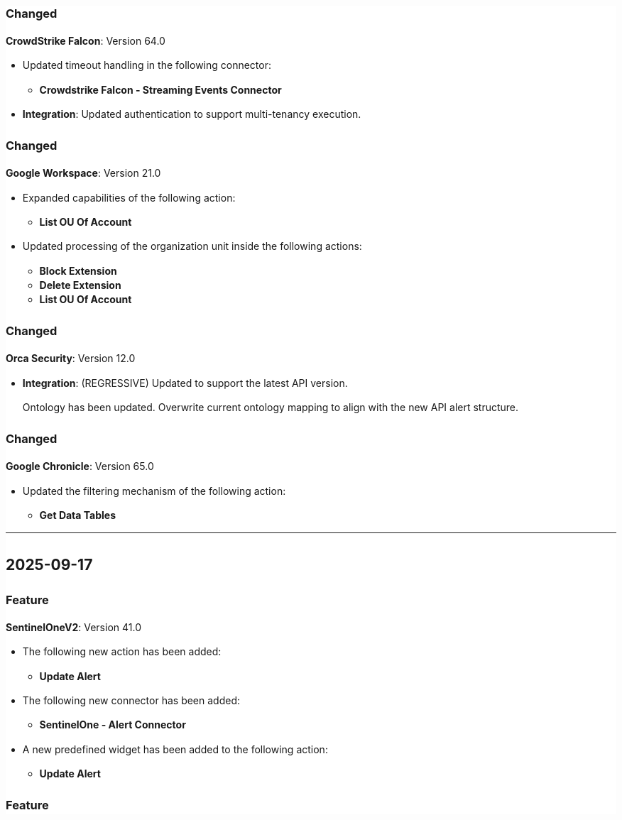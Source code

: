 ### Changed

**CrowdStrike Falcon**: Version 64.0

* Updated timeout handling in the following connector:

  + **Crowdstrike Falcon - Streaming Events Connector**
* **Integration**: Updated authentication to support multi-tenancy execution.

### Changed

**Google Workspace**: Version 21.0

* Expanded capabilities of the following action:

  + **List OU Of Account**
* Updated processing of the organization unit inside the following actions:

  + **Block Extension**
  + **Delete Extension**
  + **List OU Of Account**

### Changed

**Orca Security**: Version 12.0

* **Integration**: (REGRESSIVE) Updated to support the latest API version.

  Ontology has been updated. Overwrite current ontology mapping to align
  with the new API alert structure.

### Changed

**Google Chronicle**: Version 65.0

* Updated the filtering mechanism of the following action:

  + **Get Data Tables**

---
## 2025-09-17

### Feature

**SentinelOneV2**: Version 41.0

* The following new action has been added:

  + **Update Alert**
* The following new connector has been added:

  + **SentinelOne - Alert Connector**
* A new predefined widget has been added to the following action:

  + **Update Alert**

### Feature
